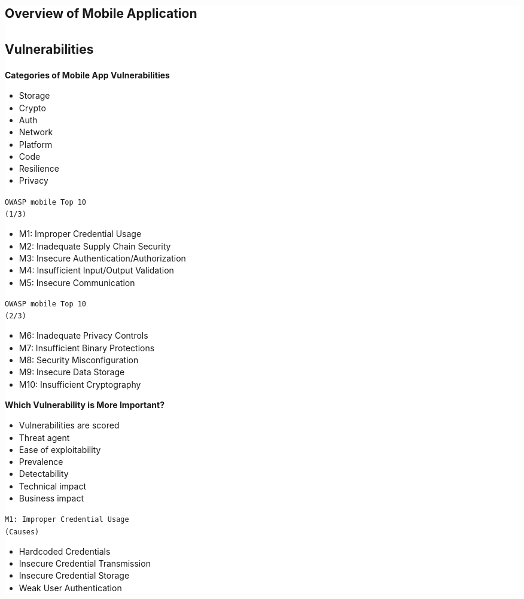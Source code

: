 
## Overview of Mobile Application

## Vulnerabilities


**Categories of Mobile App Vulnerabilities**

+ Storage
+ Crypto
+ Auth
+ Network
+ Platform
+ Code
+ Resilience
+ Privacy


```
OWASP mobile Top 10
(1/3)
```
+ M1: Improper Credential Usage
+ M2: Inadequate Supply Chain Security
+ M3: Insecure Authentication/Authorization
+ M4: Insufficient Input/Output Validation
+ M5: Insecure Communication


```
OWASP mobile Top 10
(2/3)
```
+ M6: Inadequate Privacy Controls
+ M7: Insufficient Binary Protections
+ M8: Security Misconfiguration
+ M9: Insecure Data Storage
+ M10: Insufficient Cryptography


**Which Vulnerability is More Important?**

+ Vulnerabilities are scored
+ Threat agent
+ Ease of exploitability
+ Prevalence
+ Detectability
+ Technical impact
+ Business impact


```
M1: Improper Credential Usage
(Causes)
```
+ Hardcoded Credentials
+ Insecure Credential Transmission
+ Insecure Credential Storage
+ Weak User Authentication
